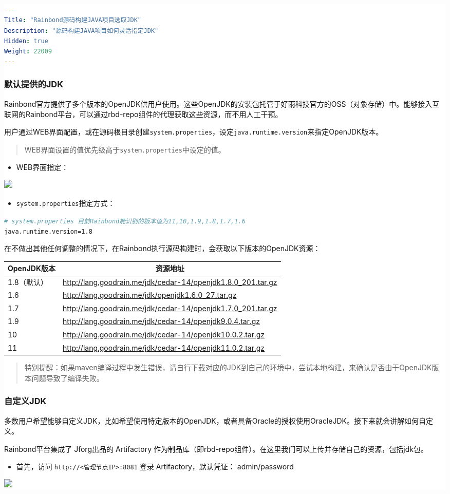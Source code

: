 ```yaml
---
Title: "Rainbond源码构建JAVA项目选取JDK"
Description: "源码构建JAVA项目如何灵活指定JDK"
Hidden: true
Weight: 22009
---
```


### 默认提供的JDK

Rainbond官方提供了多个版本的OpenJDK供用户使用。这些OpenJDK的安装包托管于好雨科技官方的OSS（对象存储）中。能够接入互联网的Rainbond平台，可以通过rbd-repo组件的代理获取这些资源，而不用人工干预。

用户通过WEB界面配置，或在源码根目录创建`system.properties`，设定`java.runtime.version`来指定OpenJDK版本。

> WEB界面设置的值优先级高于`system.properties`中设定的值。

- WEB界面指定：

<img src="https://grstatic.oss-cn-shanghai.aliyuncs.com/images/5.1.5/jdk&maven/jdk1.png" width="100%" />

- `system.properties`指定方式：

```bash
# system.properties 目前Rainbond能识别的版本值为11,10,1.9,1.8,1.7,1.6
java.runtime.version=1.8
```

在不做出其他任何调整的情况下，在Rainbond执行源码构建时，会获取以下版本的OpenJDK资源：

| OpenJDK版本 | 资源地址                                                     |
| ----------- | ------------------------------------------------------------ |
| 1.8（默认） | http://lang.goodrain.me/jdk/cedar-14/openjdk1.8.0_201.tar.gz |
| 1.6         | http://lang.goodrain.me/jdk/openjdk1.6.0_27.tar.gz           |
| 1.7         | http://lang.goodrain.me/jdk/cedar-14/openjdk1.7.0_201.tar.gz |
| 1.9         | http://lang.goodrain.me/jdk/cedar-14/openjdk9.0.4.tar.gz     |
| 10          | http://lang.goodrain.me/jdk/cedar-14/openjdk10.0.2.tar.gz    |
| 11          | http://lang.goodrain.me/jdk/cedar-14/openjdk11.0.2.tar.gz    |

> 特别提醒：如果maven编译过程中发生错误，请自行下载对应的JDK到自己的环境中，尝试本地构建，来确认是否由于OpenJDK版本问题导致了编译失败。

### 自定义JDK

多数用户希望能够自定义JDK，比如希望使用特定版本的OpenJDK，或者具备Oracle的授权使用OracleJDK。接下来就会讲解如何自定义。

Rainbond平台集成了 Jforg出品的 Artifactory 作为制品库（即rbd-repo组件）。在这里我们可以上传并存储自己的资源，包括jdk包。

- 首先，访问 `http://<管理节点IP>:8081` 登录 Artifactory，默认凭证： admin/password

<img src="https://grstatic.oss-cn-shanghai.aliyuncs.com/images/5.1.5/jdk&maven/jdk2.png" width="100%" />
